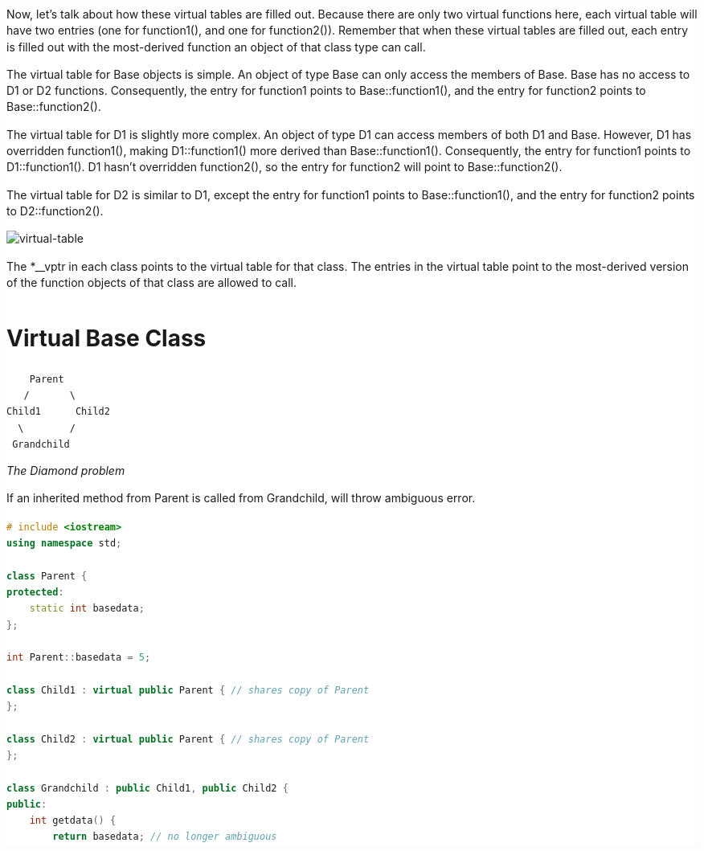 Now, let’s talk about how these virtual tables are filled out. Because there are only two virtual
functions here, each virtual table will have two entries (one for function1(), and one for function2()).
Remember that when these virtual tables are filled out, each entry is filled out with the most-derived
function an object of that class type can call.

The virtual table for Base objects is simple. An object of type Base can only access the members of Base.
Base has no access to D1 or D2 functions. Consequently, the entry for function1 points to Base::function1(),
and the entry for function2 points to Base::function2().

The virtual table for D1 is slightly more complex. An object of type D1 can access members of both D1 and Base.
However, D1 has overridden function1(), making D1::function1() more derived than Base::function1().
Consequently, the entry for function1 points to D1::function1(). D1 hasn’t overridden function2(),
so the entry for function2 will point to Base::function2().

The virtual table for D2 is similar to D1, except the entry for function1 points to Base::function1(),
and the entry for function2 points to D2::function2().


![virtual-table](https://www.learncpp.com/images/CppTutorial/Section12/VTable.gif)

The *__vptr in each class points to the virtual table for that class. The entries in the virtual table point
to the most-derived version of the function objects of that class are allowed to call.



# Virtual Base Class


```
    Parent
   /       \
Child1		Child2
  \        /
 Grandchild
```

_The Diamond problem_

If an inherited method from Parent is called from Grandchild, will throw ambiguous error.

```cpp
# include <iostream>
using namespace std;

class Parent {
protected:
    static int basedata;
};

int Parent::basedata = 5;

class Child1 : virtual public Parent { // shares copy of Parent
};

class Child2 : virtual public Parent { // shares copy of Parent
};

class Grandchild : public Child1, public Child2 {
public:
    int getdata() {
        return basedata; // no longer ambiguous
```